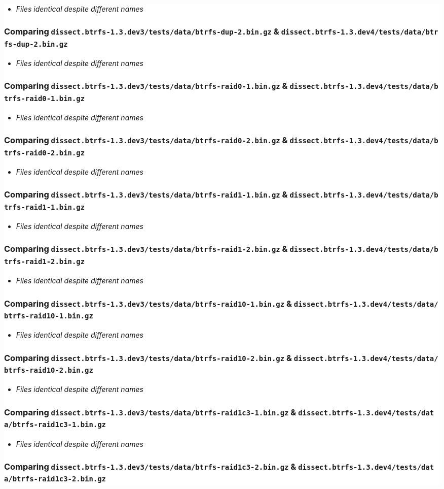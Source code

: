  * *Files identical despite different names*

### Comparing `dissect.btrfs-1.3.dev3/tests/data/btrfs-dup-2.bin.gz` & `dissect.btrfs-1.3.dev4/tests/data/btrfs-dup-2.bin.gz`

 * *Files identical despite different names*

### Comparing `dissect.btrfs-1.3.dev3/tests/data/btrfs-raid0-1.bin.gz` & `dissect.btrfs-1.3.dev4/tests/data/btrfs-raid0-1.bin.gz`

 * *Files identical despite different names*

### Comparing `dissect.btrfs-1.3.dev3/tests/data/btrfs-raid0-2.bin.gz` & `dissect.btrfs-1.3.dev4/tests/data/btrfs-raid0-2.bin.gz`

 * *Files identical despite different names*

### Comparing `dissect.btrfs-1.3.dev3/tests/data/btrfs-raid1-1.bin.gz` & `dissect.btrfs-1.3.dev4/tests/data/btrfs-raid1-1.bin.gz`

 * *Files identical despite different names*

### Comparing `dissect.btrfs-1.3.dev3/tests/data/btrfs-raid1-2.bin.gz` & `dissect.btrfs-1.3.dev4/tests/data/btrfs-raid1-2.bin.gz`

 * *Files identical despite different names*

### Comparing `dissect.btrfs-1.3.dev3/tests/data/btrfs-raid10-1.bin.gz` & `dissect.btrfs-1.3.dev4/tests/data/btrfs-raid10-1.bin.gz`

 * *Files identical despite different names*

### Comparing `dissect.btrfs-1.3.dev3/tests/data/btrfs-raid10-2.bin.gz` & `dissect.btrfs-1.3.dev4/tests/data/btrfs-raid10-2.bin.gz`

 * *Files identical despite different names*

### Comparing `dissect.btrfs-1.3.dev3/tests/data/btrfs-raid1c3-1.bin.gz` & `dissect.btrfs-1.3.dev4/tests/data/btrfs-raid1c3-1.bin.gz`

 * *Files identical despite different names*

### Comparing `dissect.btrfs-1.3.dev3/tests/data/btrfs-raid1c3-2.bin.gz` & `dissect.btrfs-1.3.dev4/tests/data/btrfs-raid1c3-2.bin.gz`
